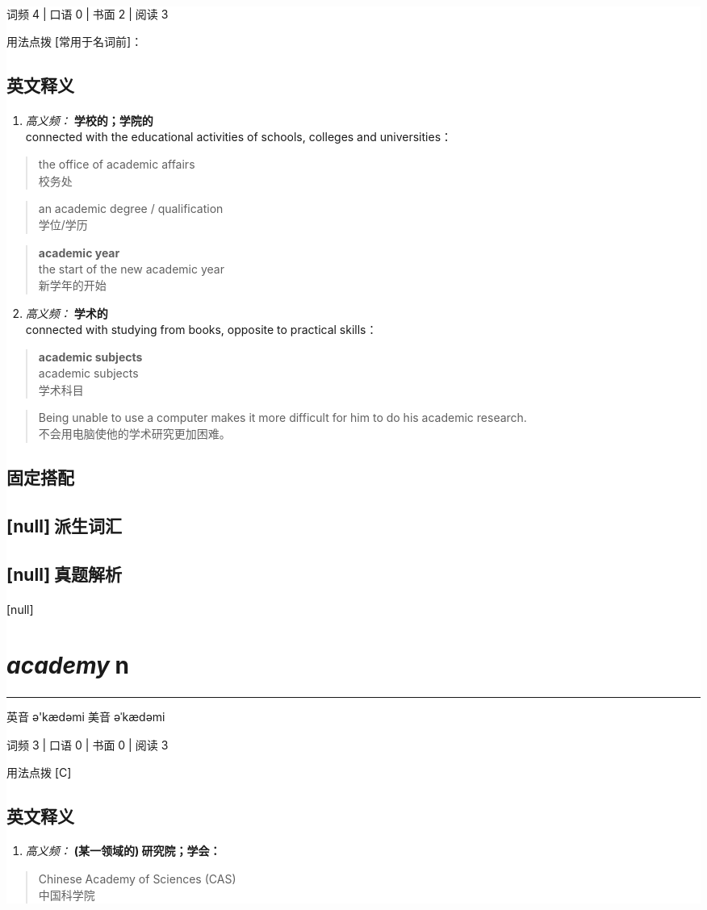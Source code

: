 词频 4 | 口语 0 | 书面 2 | 阅读 3

用法点拨  [常用于名词前]：

英文释义
---
1. *高义频：* **学校的；学院的**  
connected with the educational activities of schools, colleges and universities：


> the office of academic affairs   
> 校务处

> an academic degree / qualification  
> 学位/学历

> **academic year**  
> the start of the new academic year  
> 新学年的开始

2. *高义频：* **学术的**  
connected with studying from books, opposite to practical skills： 


> **academic subjects**  
> academic subjects  
> 学术科目

> Being unable to use a computer makes it more difficult for him to do his academic research.   
> 不会用电脑使他的学术研究更加困难。

固定搭配
---
[null]
派生词汇
---
[null]
真题解析
---
[null]


# ***academy*** n
---
英音 ə'kædəmi     美音 əˈkædəmi

词频 3 | 口语 0 | 书面 0 | 阅读 3

用法点拨  [C]

英文释义
---
1. *高义频：* **(某一领域的) 研究院；学会：**  


> Chinese Academy of Sciences (CAS)   
> 中国科学院
